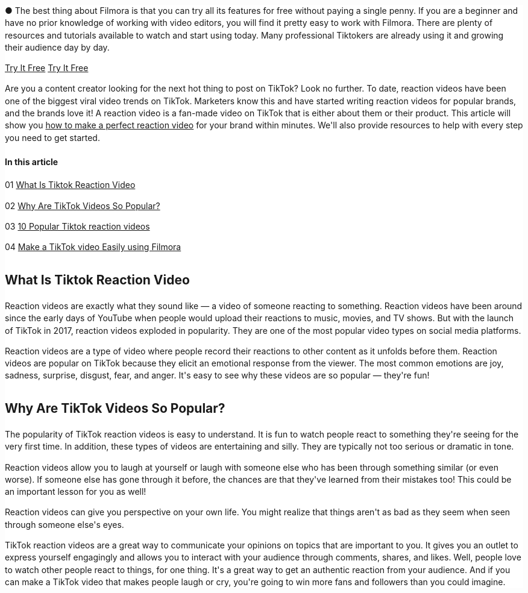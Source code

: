 **●** The best thing about Filmora is that you can try all its features for free without paying a single penny. If you are a beginner and have no prior knowledge of working with video editors, you will find it pretty easy to work with Filmora. There are plenty of resources and tutorials available to watch and start using today. Many professional Tiktokers are already using it and growing their audience day by day.

[Try It Free](https://tools.techidaily.com/wondershare/filmora/download/) [Try It Free](https://tools.techidaily.com/wondershare/filmora/download/)

Are you a content creator looking for the next hot thing to post on TikTok? Look no further. To date, reaction videos have been one of the biggest viral video trends on TikTok. Marketers know this and have started writing reaction videos for popular brands, and the brands love it! A reaction video is a fan-made video on TikTok that is either about them or their product. This article will show you [how to make a perfect reaction video](https://tools.techidaily.com/wondershare/filmora/download/) for your brand within minutes. We'll also provide resources to help with every step you need to get started.

#### In this article

01 [What Is Tiktok Reaction Video](#part1)

02 [Why Are TikTok Videos So Popular?](#part2)

03 [10 Popular Tiktok reaction videos](#part3)

04 [Make a TikTok video Easily using Filmora](#part4)

## What Is Tiktok Reaction Video

Reaction videos are exactly what they sound like — a video of someone reacting to something. Reaction videos have been around since the early days of YouTube when people would upload their reactions to music, movies, and TV shows. But with the launch of TikTok in 2017, reaction videos exploded in popularity. They are one of the most popular video types on social media platforms.

Reaction videos are a type of video where people record their reactions to other content as it unfolds before them. Reaction videos are popular on TikTok because they elicit an emotional response from the viewer. The most common emotions are joy, sadness, surprise, disgust, fear, and anger. It's easy to see why these videos are so popular — they're fun!

## Why Are TikTok Videos So Popular?

The popularity of TikTok reaction videos is easy to understand. It is fun to watch people react to something they're seeing for the very first time. In addition, these types of videos are entertaining and silly. They are typically not too serious or dramatic in tone.

Reaction videos allow you to laugh at yourself or laugh with someone else who has been through something similar (or even worse). If someone else has gone through it before, the chances are that they've learned from their mistakes too! This could be an important lesson for you as well!

Reaction videos can give you perspective on your own life. You might realize that things aren't as bad as they seem when seen through someone else's eyes.

TikTok reaction videos are a great way to communicate your opinions on topics that are important to you. It gives you an outlet to express yourself engagingly and allows you to interact with your audience through comments, shares, and likes. Well, people love to watch other people react to things, for one thing. It's a great way to get an authentic reaction from your audience. And if you can make a TikTok video that makes people laugh or cry, you're going to win more fans and followers than you could imagine.
